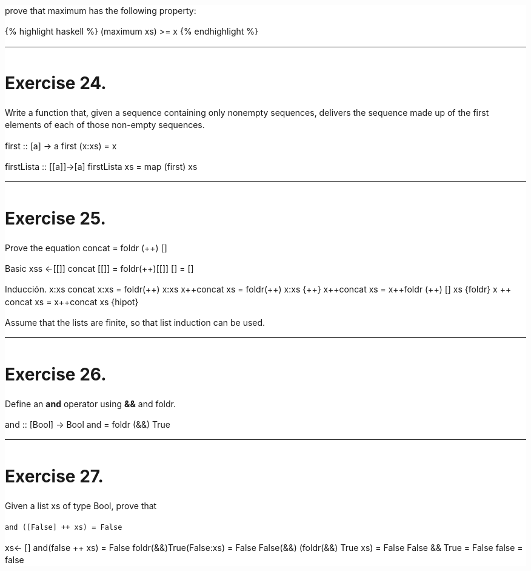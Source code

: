 prove that maximum has the following property:

{% highlight haskell %}
    (maximum xs) >= x
{% endhighlight %}

**************************************************************

Exercise 24.
===========
Write a function that, given a sequence containing only nonempty sequences,
delivers the sequence made up of the first elements of each of those non-empty
sequences.


first :: [a] -> a
first (x:xs) = x

firstLista :: [[a]]->[a]
firstLista xs = map (first) xs

**************************************************************

Exercise 25.
===========
Prove the equation
    concat = foldr (++) []

 Basic xss <-[[]]
 concat [[]]	= foldr(++)[[]]
 		[]		=	[]

Inducción.	x:xs
concat x:xs 	=	foldr(++) x:xs
x++concat xs 	=	foldr(++) x:xs 			{++}
x++concat xs 	=	x++foldr (++) [] xs 	{foldr}
x ++ concat xs 	=	x++concat xs 			{hipot} 




Assume that the lists are finite, so that list induction can be used.

**************************************************************

Exercise 26.
===========
Define an **and** operator using **&&** and foldr.

and :: [Bool] -> Bool
and =	foldr (&&) True


**************************************************************

Exercise 27.
===========
 Given a list xs of type Bool, prove that

    and ([False] ++ xs) = False
xs<- []
and(false ++ xs)				=	False
foldr(&&)True(False:xs)			=	False
False(&&) (foldr(&&) True xs)	=	False
False && True 					=	False
false 							=	false